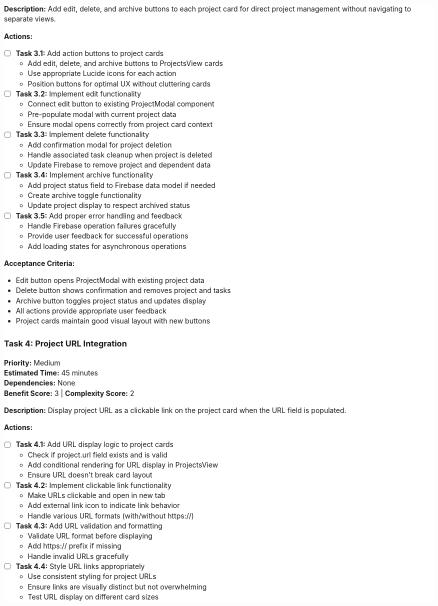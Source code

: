 **Description:** Add edit, delete, and archive buttons to each project card for direct project management without navigating to separate views.

**Actions:**
- [ ] **Task 3.1:** Add action buttons to project cards
  - Add edit, delete, and archive buttons to ProjectsView cards
  - Use appropriate Lucide icons for each action
  - Position buttons for optimal UX without cluttering cards
- [ ] **Task 3.2:** Implement edit functionality
  - Connect edit button to existing ProjectModal component
  - Pre-populate modal with current project data
  - Ensure modal opens correctly from project card context
- [ ] **Task 3.3:** Implement delete functionality
  - Add confirmation modal for project deletion
  - Handle associated task cleanup when project is deleted
  - Update Firebase to remove project and dependent data
- [ ] **Task 3.4:** Implement archive functionality
  - Add project status field to Firebase data model if needed
  - Create archive toggle functionality
  - Update project display to respect archived status
- [ ] **Task 3.5:** Add proper error handling and feedback
  - Handle Firebase operation failures gracefully
  - Provide user feedback for successful operations
  - Add loading states for asynchronous operations

**Acceptance Criteria:**
- Edit button opens ProjectModal with existing project data
- Delete button shows confirmation and removes project and tasks
- Archive button toggles project status and updates display
- All actions provide appropriate user feedback
- Project cards maintain good visual layout with new buttons

### Task 4: Project URL Integration
**Priority:** Medium  
**Estimated Time:** 45 minutes  
**Dependencies:** None  
**Benefit Score:** 3 | **Complexity Score:** 2

**Description:** Display project URL as a clickable link on the project card when the URL field is populated.

**Actions:**
- [ ] **Task 4.1:** Add URL display logic to project cards
  - Check if project.url field exists and is valid
  - Add conditional rendering for URL display in ProjectsView
  - Ensure URL doesn't break card layout
- [ ] **Task 4.2:** Implement clickable link functionality
  - Make URLs clickable and open in new tab
  - Add external link icon to indicate link behavior
  - Handle various URL formats (with/without https://)
- [ ] **Task 4.3:** Add URL validation and formatting
  - Validate URL format before displaying
  - Add https:// prefix if missing
  - Handle invalid URLs gracefully
- [ ] **Task 4.4:** Style URL links appropriately
  - Use consistent styling for project URLs
  - Ensure links are visually distinct but not overwhelming
  - Test URL display on different card sizes
